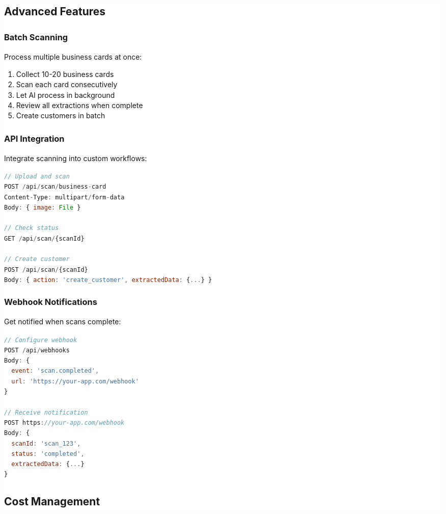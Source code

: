 ## Advanced Features

### Batch Scanning

Process multiple business cards at once:

1. Collect 10-20 business cards
2. Scan each card consecutively
3. Let AI process in background
4. Review all extractions when complete
5. Create customers in batch

### API Integration

Integrate scanning into custom workflows:

```javascript
// Upload and scan
POST /api/scan/business-card
Content-Type: multipart/form-data
Body: { image: File }

// Check status
GET /api/scan/{scanId}

// Create customer
POST /api/scan/{scanId}
Body: { action: 'create_customer', extractedData: {...} }
```

### Webhook Notifications

Get notified when scans complete:

```javascript
// Configure webhook
POST /api/webhooks
Body: {
  event: 'scan.completed',
  url: 'https://your-app.com/webhook'
}

// Receive notification
POST https://your-app.com/webhook
Body: {
  scanId: 'scan_123',
  status: 'completed',
  extractedData: {...}
}
```

## Cost Management

